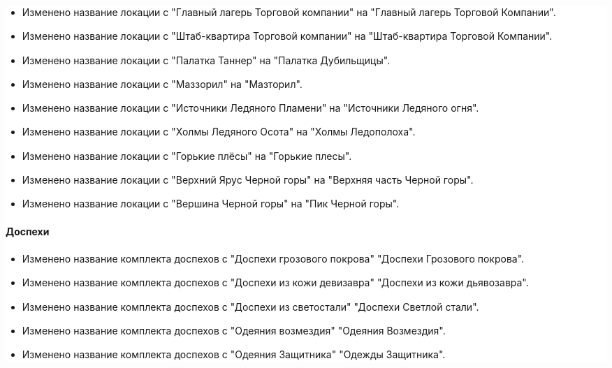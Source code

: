 - Изменено название локации с
"Главный лагерь Торговой компании" на
"Главный лагерь Торговой Компании".

- Изменено название локации с
"Штаб-квартира Торговой компании" на
"Штаб-квартира Торговой Компании".

- Изменено название локации с
"Палатка Таннер" на
"Палатка Дубильщицы".

- Изменено название локации с
"Маззорил" на
"Мазторил".

- Изменено название локации с
"Источники Ледяного Пламени" на
"Источники Ледяного огня".

- Изменено название локации с
"Холмы Ледяного Осота" на
"Холмы Ледополоха".

- Изменено название локации с
"Горькие плёсы" на
"Горькие плесы".

- Изменено название локации с
"Верхний Ярус Черной горы" на
"Верхняя часть Черной горы".

- Изменено название локации с
"Вершина Черной горы" на
"Пик Черной горы".


#### Доспехи

- Изменено название комплекта доспехов с
"Доспехи грозового покрова"
"Доспехи Грозового покрова".

- Изменено название комплекта доспехов с
"Доспехи из кожи девизавра"
"Доспехи из кожи дьявозавра".

- Изменено название комплекта доспехов с
"Доспехи из светостали"
"Доспехи Светлой стали".

- Изменено название комплекта доспехов с
"Одеяния возмездия"
"Одеяния Возмездия".

- Изменено название комплекта доспехов с
"Одеяния Защитника"
"Одежды Защитника".
